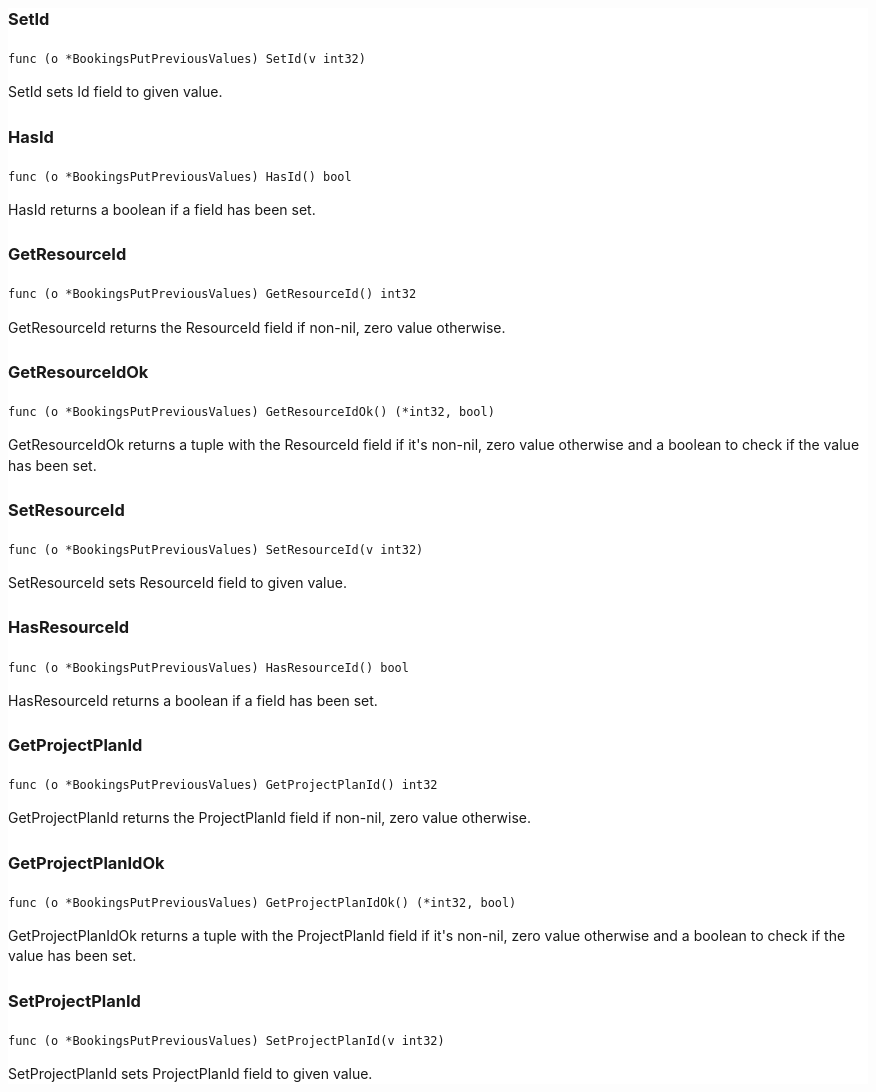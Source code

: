 ### SetId

`func (o *BookingsPutPreviousValues) SetId(v int32)`

SetId sets Id field to given value.

### HasId

`func (o *BookingsPutPreviousValues) HasId() bool`

HasId returns a boolean if a field has been set.

### GetResourceId

`func (o *BookingsPutPreviousValues) GetResourceId() int32`

GetResourceId returns the ResourceId field if non-nil, zero value otherwise.

### GetResourceIdOk

`func (o *BookingsPutPreviousValues) GetResourceIdOk() (*int32, bool)`

GetResourceIdOk returns a tuple with the ResourceId field if it's non-nil, zero value otherwise
and a boolean to check if the value has been set.

### SetResourceId

`func (o *BookingsPutPreviousValues) SetResourceId(v int32)`

SetResourceId sets ResourceId field to given value.

### HasResourceId

`func (o *BookingsPutPreviousValues) HasResourceId() bool`

HasResourceId returns a boolean if a field has been set.

### GetProjectPlanId

`func (o *BookingsPutPreviousValues) GetProjectPlanId() int32`

GetProjectPlanId returns the ProjectPlanId field if non-nil, zero value otherwise.

### GetProjectPlanIdOk

`func (o *BookingsPutPreviousValues) GetProjectPlanIdOk() (*int32, bool)`

GetProjectPlanIdOk returns a tuple with the ProjectPlanId field if it's non-nil, zero value otherwise
and a boolean to check if the value has been set.

### SetProjectPlanId

`func (o *BookingsPutPreviousValues) SetProjectPlanId(v int32)`

SetProjectPlanId sets ProjectPlanId field to given value.
